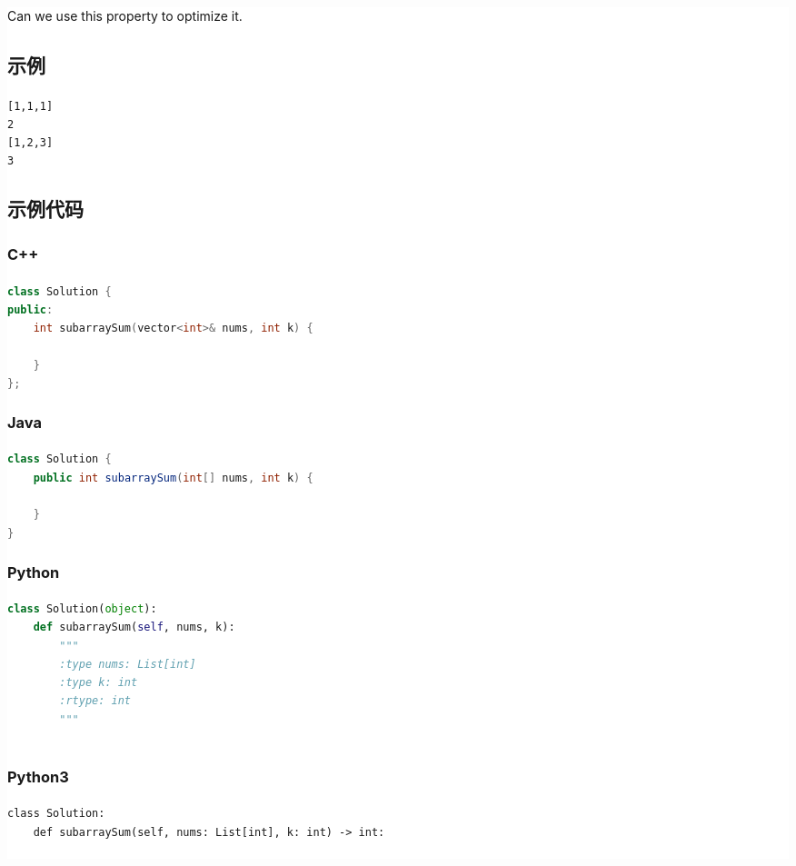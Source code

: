 

Can we use this property to optimize it.

## 示例

```
[1,1,1]
2
[1,2,3]
3
```

## 示例代码

### C++

```cpp
class Solution {
public:
    int subarraySum(vector<int>& nums, int k) {
        
    }
};
```

### Java

```java
class Solution {
    public int subarraySum(int[] nums, int k) {
        
    }
}
```

### Python

```python
class Solution(object):
    def subarraySum(self, nums, k):
        """
        :type nums: List[int]
        :type k: int
        :rtype: int
        """
        
```

### Python3

```python3
class Solution:
    def subarraySum(self, nums: List[int], k: int) -> int:
        
```
